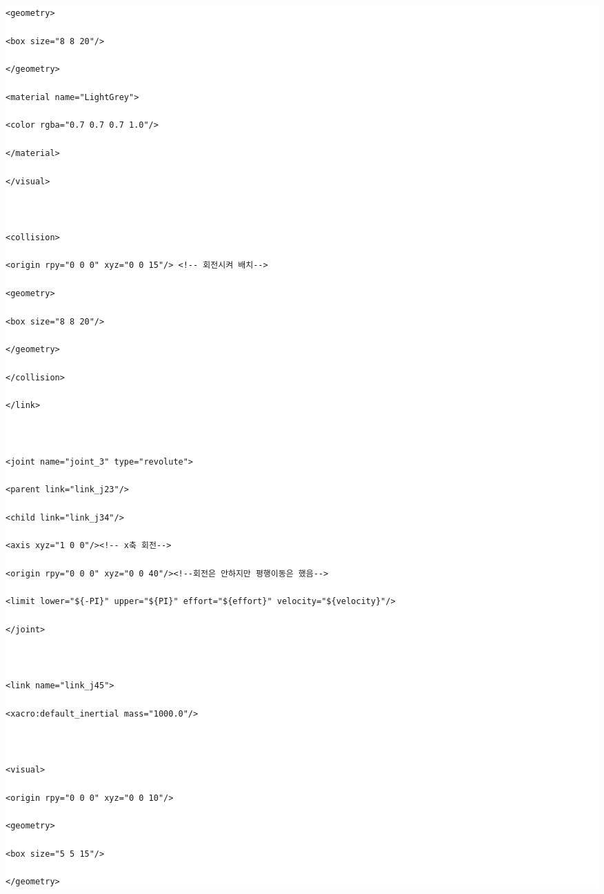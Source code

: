 ```
<geometry>

<box size="8 8 20"/>

</geometry>

<material name="LightGrey">

<color rgba="0.7 0.7 0.7 1.0"/>

</material>

</visual>

  

<collision>

<origin rpy="0 0 0" xyz="0 0 15"/> <!-- 회전시켜 배치-->

<geometry>

<box size="8 8 20"/>

</geometry>

</collision>

</link>

  

<joint name="joint_3" type="revolute">

<parent link="link_j23"/>

<child link="link_j34"/>

<axis xyz="1 0 0"/><!-- x축 회전-->

<origin rpy="0 0 0" xyz="0 0 40"/><!--회전은 안하지만 평행이동은 했음-->

<limit lower="${-PI}" upper="${PI}" effort="${effort}" velocity="${velocity}"/>

</joint>

  

<link name="link_j45">

<xacro:default_inertial mass="1000.0"/>

  

<visual>

<origin rpy="0 0 0" xyz="0 0 10"/>

<geometry>

<box size="5 5 15"/>

</geometry>
```